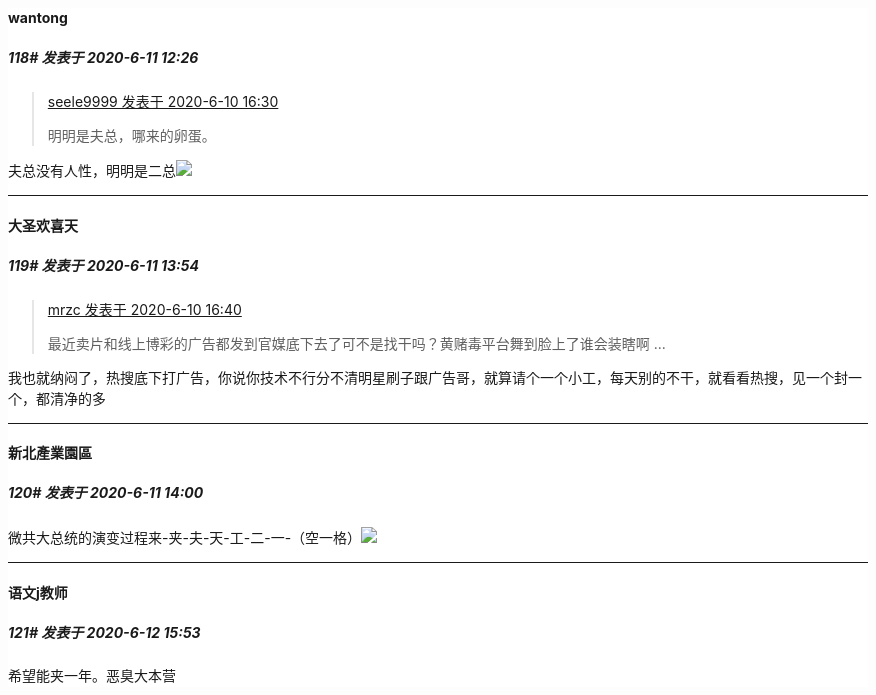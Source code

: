 ####  wantong  
##### 118#       发表于 2020-6-11 12:26



<blockquote><a href="httphttps://bbs.saraba1st.com/2b/forum.php?mod=redirect&amp;goto=findpost&amp;pid=47750056&amp;ptid=1940834" target="_blank">seele9999 发表于 2020-6-10 16:30</a>

明明是夫总，哪来的卵蛋。</blockquote>
夫总没有人性，明明是二总<img src="https://static.saraba1st.com/image/smiley/face2017/217.gif" referrerpolicy="no-referrer">







-----

####  大圣欢喜天  
##### 119#       发表于 2020-6-11 13:54



<blockquote><a href="httphttps://bbs.saraba1st.com/2b/forum.php?mod=redirect&amp;goto=findpost&amp;pid=47750208&amp;ptid=1940834" target="_blank">mrzc 发表于 2020-6-10 16:40</a>

最近卖片和线上博彩的广告都发到官媒底下去了可不是找干吗？黄赌毒平台舞到脸上了谁会装瞎啊 ...</blockquote>
我也就纳闷了，热搜底下打广告，你说你技术不行分不清明星刷子跟广告哥，就算请个一个小工，每天别的不干，就看看热搜，见一个封一个，都清净的多







-----

####  新北產業園區  
##### 120#       发表于 2020-6-11 14:00




微共大总统的演变过程来-夹-夫-天-工-二-一-（空一格）<img src="https://static.saraba1st.com/image/smiley/face2017/062.gif" referrerpolicy="no-referrer">







-----

####  语文j教师  
##### 121#       发表于 2020-6-12 15:53




希望能夹一年。恶臭大本营





                                             